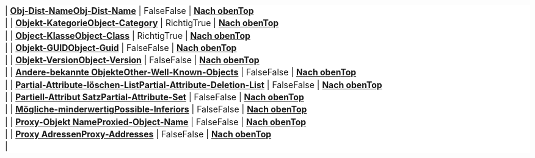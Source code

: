 | [<span data-ttu-id="c7858-307">**Obj-Dist-Name**</span><span class="sxs-lookup"><span data-stu-id="c7858-307">**Obj-Dist-Name**</span></span>](a-distinguishedname.md)                                 | <span data-ttu-id="c7858-308">False</span><span class="sxs-lookup"><span data-stu-id="c7858-308">False</span></span>     | [<span data-ttu-id="c7858-309">**Nach oben**</span><span class="sxs-lookup"><span data-stu-id="c7858-309">**Top**</span></span>](c-top.md)<br/>                                                          |
| [<span data-ttu-id="c7858-310">**Objekt-Kategorie**</span><span class="sxs-lookup"><span data-stu-id="c7858-310">**Object-Category**</span></span>](a-objectcategory.md)                                  | <span data-ttu-id="c7858-311">Richtig</span><span class="sxs-lookup"><span data-stu-id="c7858-311">True</span></span>      | [<span data-ttu-id="c7858-312">**Nach oben**</span><span class="sxs-lookup"><span data-stu-id="c7858-312">**Top**</span></span>](c-top.md)<br/>                                                          |
| [<span data-ttu-id="c7858-313">**Object-Klasse**</span><span class="sxs-lookup"><span data-stu-id="c7858-313">**Object-Class**</span></span>](a-objectclass.md)                                        | <span data-ttu-id="c7858-314">Richtig</span><span class="sxs-lookup"><span data-stu-id="c7858-314">True</span></span>      | [<span data-ttu-id="c7858-315">**Nach oben**</span><span class="sxs-lookup"><span data-stu-id="c7858-315">**Top**</span></span>](c-top.md)<br/>                                                          |
| [<span data-ttu-id="c7858-316">**Objekt-GUID**</span><span class="sxs-lookup"><span data-stu-id="c7858-316">**Object-Guid**</span></span>](a-objectguid.md)                                          | <span data-ttu-id="c7858-317">False</span><span class="sxs-lookup"><span data-stu-id="c7858-317">False</span></span>     | [<span data-ttu-id="c7858-318">**Nach oben**</span><span class="sxs-lookup"><span data-stu-id="c7858-318">**Top**</span></span>](c-top.md)<br/>                                                          |
| [<span data-ttu-id="c7858-319">**Objekt-Version**</span><span class="sxs-lookup"><span data-stu-id="c7858-319">**Object-Version**</span></span>](a-objectversion.md)                                    | <span data-ttu-id="c7858-320">False</span><span class="sxs-lookup"><span data-stu-id="c7858-320">False</span></span>     | [<span data-ttu-id="c7858-321">**Nach oben**</span><span class="sxs-lookup"><span data-stu-id="c7858-321">**Top**</span></span>](c-top.md)<br/>                                                          |
| [<span data-ttu-id="c7858-322">**Andere-bekannte Objekte**</span><span class="sxs-lookup"><span data-stu-id="c7858-322">**Other-Well-Known-Objects**</span></span>](a-otherwellknownobjects.md)                  | <span data-ttu-id="c7858-323">False</span><span class="sxs-lookup"><span data-stu-id="c7858-323">False</span></span>     | [<span data-ttu-id="c7858-324">**Nach oben**</span><span class="sxs-lookup"><span data-stu-id="c7858-324">**Top**</span></span>](c-top.md)<br/>                                                          |
| [<span data-ttu-id="c7858-325">**Partial-Attribute-löschen-List**</span><span class="sxs-lookup"><span data-stu-id="c7858-325">**Partial-Attribute-Deletion-List**</span></span>](a-partialattributedeletionlist.md)    | <span data-ttu-id="c7858-326">False</span><span class="sxs-lookup"><span data-stu-id="c7858-326">False</span></span>     | [<span data-ttu-id="c7858-327">**Nach oben**</span><span class="sxs-lookup"><span data-stu-id="c7858-327">**Top**</span></span>](c-top.md)<br/>                                                          |
| [<span data-ttu-id="c7858-328">**Partiell-Attribut Satz**</span><span class="sxs-lookup"><span data-stu-id="c7858-328">**Partial-Attribute-Set**</span></span>](a-partialattributeset.md)                       | <span data-ttu-id="c7858-329">False</span><span class="sxs-lookup"><span data-stu-id="c7858-329">False</span></span>     | [<span data-ttu-id="c7858-330">**Nach oben**</span><span class="sxs-lookup"><span data-stu-id="c7858-330">**Top**</span></span>](c-top.md)<br/>                                                          |
| [<span data-ttu-id="c7858-331">**Mögliche-minderwertig**</span><span class="sxs-lookup"><span data-stu-id="c7858-331">**Possible-Inferiors**</span></span>](a-possibleinferiors.md)                            | <span data-ttu-id="c7858-332">False</span><span class="sxs-lookup"><span data-stu-id="c7858-332">False</span></span>     | [<span data-ttu-id="c7858-333">**Nach oben**</span><span class="sxs-lookup"><span data-stu-id="c7858-333">**Top**</span></span>](c-top.md)<br/>                                                          |
| [<span data-ttu-id="c7858-334">**Proxy-Objekt Name**</span><span class="sxs-lookup"><span data-stu-id="c7858-334">**Proxied-Object-Name**</span></span>](a-proxiedobjectname.md)                           | <span data-ttu-id="c7858-335">False</span><span class="sxs-lookup"><span data-stu-id="c7858-335">False</span></span>     | [<span data-ttu-id="c7858-336">**Nach oben**</span><span class="sxs-lookup"><span data-stu-id="c7858-336">**Top**</span></span>](c-top.md)<br/>                                                          |
| [<span data-ttu-id="c7858-337">**Proxy Adressen**</span><span class="sxs-lookup"><span data-stu-id="c7858-337">**Proxy-Addresses**</span></span>](a-proxyaddresses.md)                                  | <span data-ttu-id="c7858-338">False</span><span class="sxs-lookup"><span data-stu-id="c7858-338">False</span></span>     | [<span data-ttu-id="c7858-339">**Nach oben**</span><span class="sxs-lookup"><span data-stu-id="c7858-339">**Top**</span></span>](c-top.md)<br/>                                                          |